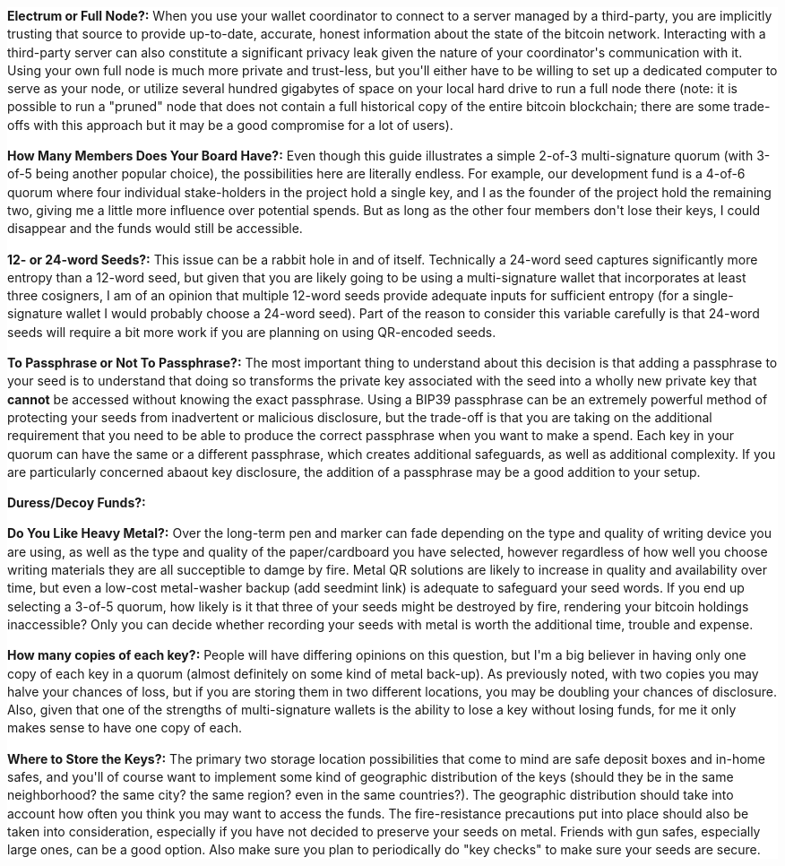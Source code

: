 **Electrum or Full Node?:** When you use your wallet coordinator to connect to a server managed by a third-party, you are implicitly trusting that source to provide up-to-date, accurate, honest information about the state of the bitcoin network. Interacting with a third-party server can also constitute a significant privacy leak given the nature of your coordinator's communication with it. Using your own full node is much more private and trust-less, but you'll either have to be willing to set up a dedicated computer to serve as your node, or utilize several hundred gigabytes of space on your local hard drive to run a full node there (note: it is possible to run a "pruned" node that does not contain a full historical copy of the entire bitcoin blockchain; there are some trade-offs with this approach but it may be a good compromise for a lot of users).

**How Many Members Does Your Board Have?:** Even though this guide illustrates a simple 2-of-3 multi-signature quorum (with 3-of-5 being another popular choice), the possibilities here are literally endless. For example, our development fund is a 4-of-6 quorum where four individual stake-holders in the project hold a single key, and I as the founder of the project hold the remaining two, giving me a little more influence over potential spends. But as long as the other four members don't lose their keys, I could disappear and the funds would still be accessible.

**12- or 24-word Seeds?:** This issue can be a rabbit hole in and of itself. Technically a 24-word seed captures significantly more entropy than a 12-word seed, but given that you are likely going to be using a multi-signature wallet that incorporates at least three cosigners, I am of an opinion that multiple 12-word seeds provide adequate inputs for sufficient entropy (for a single-signature wallet I would probably choose a 24-word seed). Part of the reason to consider this variable carefully is that 24-word seeds will require a bit more work if you are planning on using QR-encoded seeds.

**To Passphrase or Not To Passphrase?:** The most important thing to understand about this decision is that adding a passphrase to your seed is to understand that doing so transforms the private key associated with the seed into a wholly new private key that **cannot** be accessed without knowing the exact passphrase. Using a BIP39 passphrase can be an extremely powerful method of protecting your seeds from inadvertent or malicious disclosure, but the trade-off is that you are taking on the additional requirement that you need to be able to produce the correct passphrase when you want to make a spend. Each key in your quorum can have the same or a different passphrase, which creates additional safeguards, as well as additional complexity. If you are particularly concerned abaout key disclosure, the addition of a passphrase may be a good addition to your setup.

**Duress/Decoy Funds?:**

**Do You Like Heavy Metal?:** Over the long-term pen and marker can fade depending on the type and quality of writing device you are using, as well as the type and quality of the paper/cardboard you have selected, however regardless of how well you choose writing materials they are all succeptible to damge by fire. Metal QR solutions are likely to increase in quality and availability over time, but even a low-cost metal-washer backup (add seedmint link) is adequate to safeguard your seed words. If you end up selecting a 3-of-5 quorum, how likely is it that three of your seeds might be destroyed by fire, rendering your bitcoin holdings inaccessible? Only you can decide whether recording your seeds with metal is worth the additional time, trouble and expense.

**How many copies of each key?:** People will have differing opinions on this question, but I'm a big believer in having only one copy of each key in a quorum (almost definitely on some kind of metal back-up). As previously noted, with two copies you may halve your chances of loss, but if you are storing them in two different locations, you may be doubling your chances of disclosure. Also, given that one of the strengths of multi-signature wallets is the ability to lose a key without losing funds, for me it only makes sense to have one copy of each. 

**Where to Store the Keys?:** The primary two storage location possibilities that come to mind are safe deposit boxes and in-home safes, and you'll of course want to implement some kind of geographic distribution of the keys (should they be in the same neighborhood? the same city? the same region? even in the same countries?). The geographic distribution should take into account how often you think you may want to access the funds. The fire-resistance precautions put into place should also be taken into consideration, especially if you have not decided to preserve your seeds on metal. Friends with gun safes, especially large ones, can be a good option. Also make sure you plan to periodically do "key checks" to make sure your seeds are secure.

